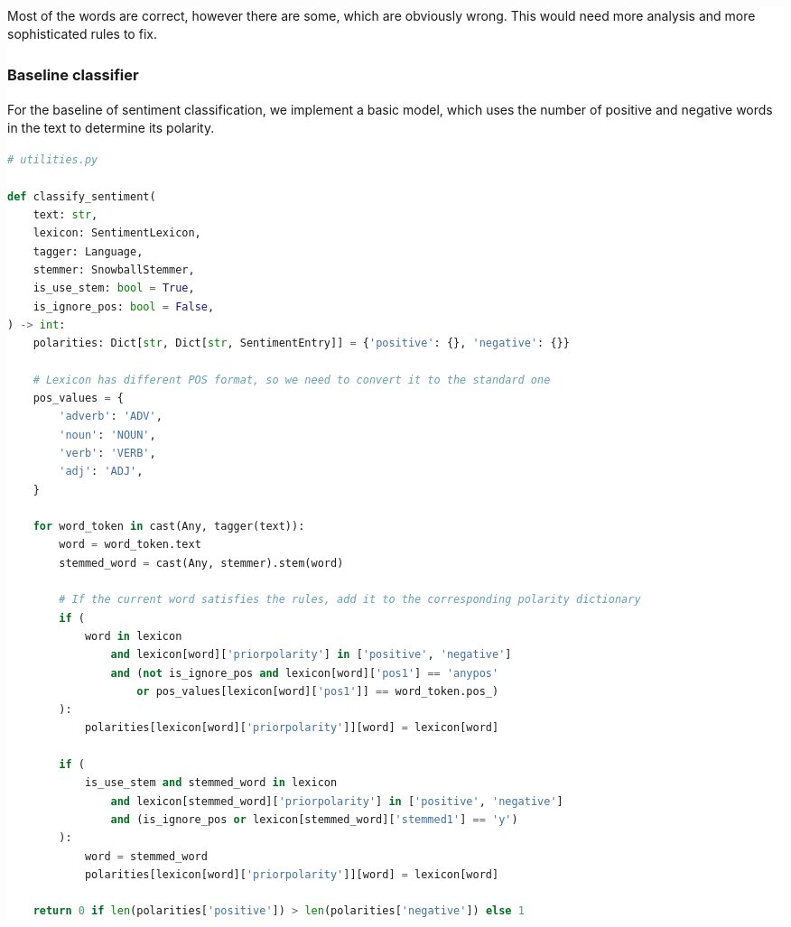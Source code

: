 Most of the words are correct, however there are some, which are obviously wrong. This would need more analysis and more sophisticated rules to fix.

### Baseline classifier

For the baseline of sentiment classification, we implement a basic model, which uses the number of positive and negative words in the text to determine its polarity.

```python
# utilities.py

def classify_sentiment(
    text: str,
    lexicon: SentimentLexicon,
    tagger: Language,
    stemmer: SnowballStemmer,
    is_use_stem: bool = True,
    is_ignore_pos: bool = False,
) -> int:
    polarities: Dict[str, Dict[str, SentimentEntry]] = {'positive': {}, 'negative': {}}

    # Lexicon has different POS format, so we need to convert it to the standard one
    pos_values = {
        'adverb': 'ADV',
        'noun': 'NOUN',
        'verb': 'VERB',
        'adj': 'ADJ',
    }

    for word_token in cast(Any, tagger(text)):
        word = word_token.text
        stemmed_word = cast(Any, stemmer).stem(word)

        # If the current word satisfies the rules, add it to the corresponding polarity dictionary
        if (
            word in lexicon
                and lexicon[word]['priorpolarity'] in ['positive', 'negative']
                and (not is_ignore_pos and lexicon[word]['pos1'] == 'anypos'
                    or pos_values[lexicon[word]['pos1']] == word_token.pos_)
        ):
            polarities[lexicon[word]['priorpolarity']][word] = lexicon[word]

        if (
            is_use_stem and stemmed_word in lexicon
                and lexicon[stemmed_word]['priorpolarity'] in ['positive', 'negative']
                and (is_ignore_pos or lexicon[stemmed_word]['stemmed1'] == 'y')
        ):
            word = stemmed_word
            polarities[lexicon[word]['priorpolarity']][word] = lexicon[word]

    return 0 if len(polarities['positive']) > len(polarities['negative']) else 1
```

